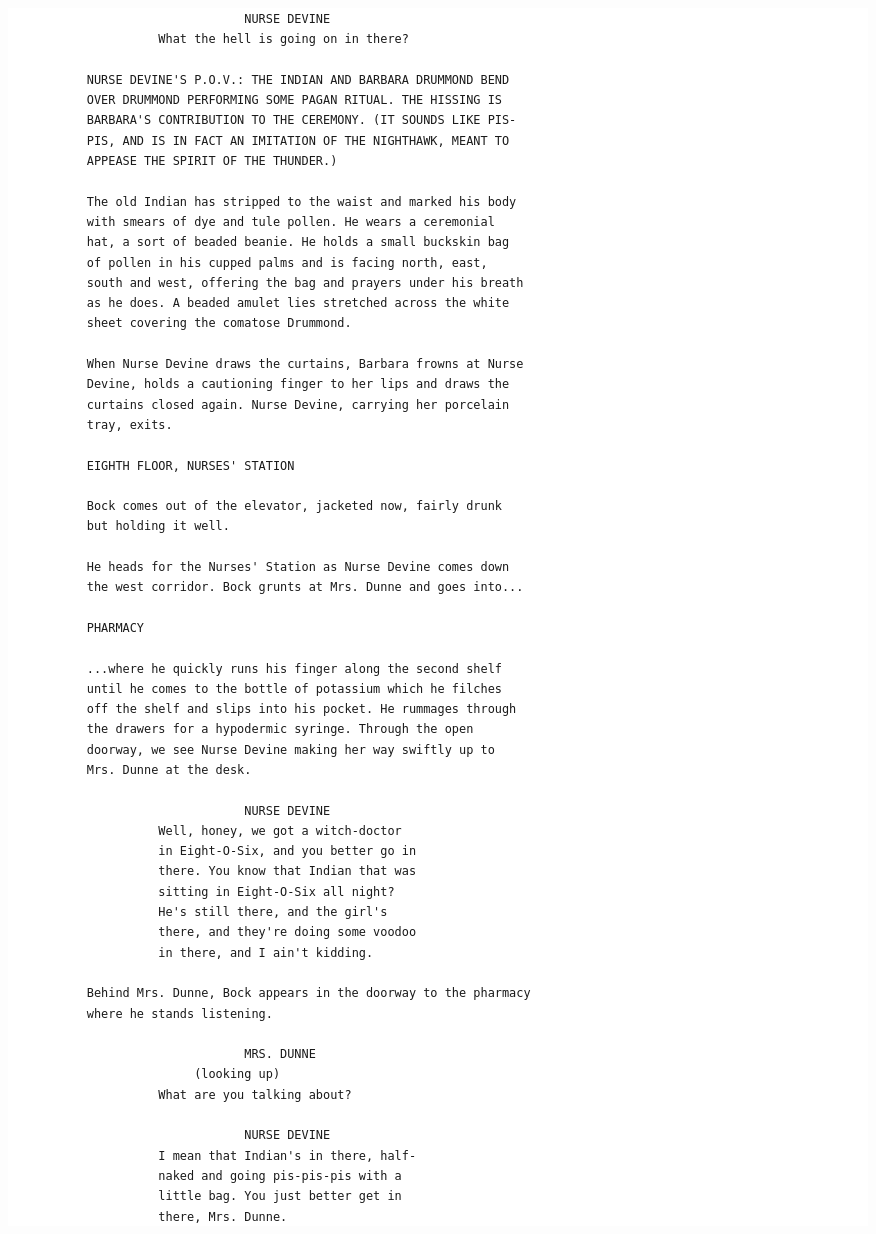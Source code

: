                                      NURSE DEVINE
                         What the hell is going on in there?

               NURSE DEVINE'S P.O.V.: THE INDIAN AND BARBARA DRUMMOND BEND 
               OVER DRUMMOND PERFORMING SOME PAGAN RITUAL. THE HISSING IS 
               BARBARA'S CONTRIBUTION TO THE CEREMONY. (IT SOUNDS LIKE PIS-
               PIS, AND IS IN FACT AN IMITATION OF THE NIGHTHAWK, MEANT TO 
               APPEASE THE SPIRIT OF THE THUNDER.)

               The old Indian has stripped to the waist and marked his body 
               with smears of dye and tule pollen. He wears a ceremonial 
               hat, a sort of beaded beanie. He holds a small buckskin bag 
               of pollen in his cupped palms and is facing north, east, 
               south and west, offering the bag and prayers under his breath 
               as he does. A beaded amulet lies stretched across the white 
               sheet covering the comatose Drummond.

               When Nurse Devine draws the curtains, Barbara frowns at Nurse 
               Devine, holds a cautioning finger to her lips and draws the 
               curtains closed again. Nurse Devine, carrying her porcelain 
               tray, exits.

               EIGHTH FLOOR, NURSES' STATION

               Bock comes out of the elevator, jacketed now, fairly drunk 
               but holding it well.

               He heads for the Nurses' Station as Nurse Devine comes down 
               the west corridor. Bock grunts at Mrs. Dunne and goes into...

               PHARMACY

               ...where he quickly runs his finger along the second shelf 
               until he comes to the bottle of potassium which he filches 
               off the shelf and slips into his pocket. He rummages through 
               the drawers for a hypodermic syringe. Through the open 
               doorway, we see Nurse Devine making her way swiftly up to 
               Mrs. Dunne at the desk.

                                     NURSE DEVINE
                         Well, honey, we got a witch-doctor 
                         in Eight-O-Six, and you better go in 
                         there. You know that Indian that was 
                         sitting in Eight-O-Six all night? 
                         He's still there, and the girl's 
                         there, and they're doing some voodoo 
                         in there, and I ain't kidding.

               Behind Mrs. Dunne, Bock appears in the doorway to the pharmacy 
               where he stands listening.

                                     MRS. DUNNE
                              (looking up)
                         What are you talking about?

                                     NURSE DEVINE
                         I mean that Indian's in there, half-
                         naked and going pis-pis-pis with a 
                         little bag. You just better get in 
                         there, Mrs. Dunne.
